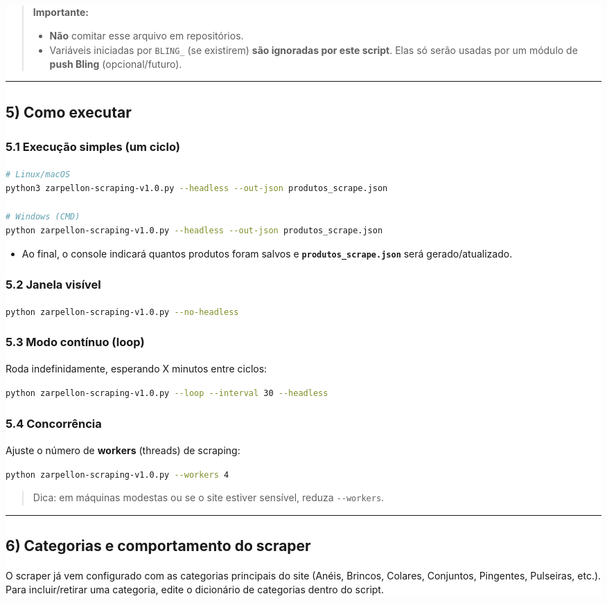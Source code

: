 > **Importante:**
>
> - **Não** comitar esse arquivo em repositórios.
> - Variáveis iniciadas por `BLING_` (se existirem) **são ignoradas por este script**. Elas só serão usadas por um módulo de **push Bling** (opcional/futuro).

---

## 5) Como executar

### 5.1 Execução simples (um ciclo)

```bash
# Linux/macOS
python3 zarpellon-scraping-v1.0.py --headless --out-json produtos_scrape.json

# Windows (CMD)
python zarpellon-scraping-v1.0.py --headless --out-json produtos_scrape.json
```

- Ao final, o console indicará quantos produtos foram salvos e **`produtos_scrape.json`** será gerado/atualizado.

### 5.2 Janela visível

```bash
python zarpellon-scraping-v1.0.py --no-headless
```

### 5.3 Modo contínuo (loop)

Roda indefinidamente, esperando X minutos entre ciclos:

```bash
python zarpellon-scraping-v1.0.py --loop --interval 30 --headless
```

### 5.4 Concorrência

Ajuste o número de **workers** (threads) de scraping:

```bash
python zarpellon-scraping-v1.0.py --workers 4
```

> Dica: em máquinas modestas ou se o site estiver sensível, reduza `--workers`.

---

## 6) Categorias e comportamento do scraper

O scraper já vem configurado com as categorias principais do site (Anéis, Brincos, Colares, Conjuntos, Pingentes, Pulseiras, etc.). Para incluir/retirar uma categoria, edite o dicionário de categorias dentro do script.
